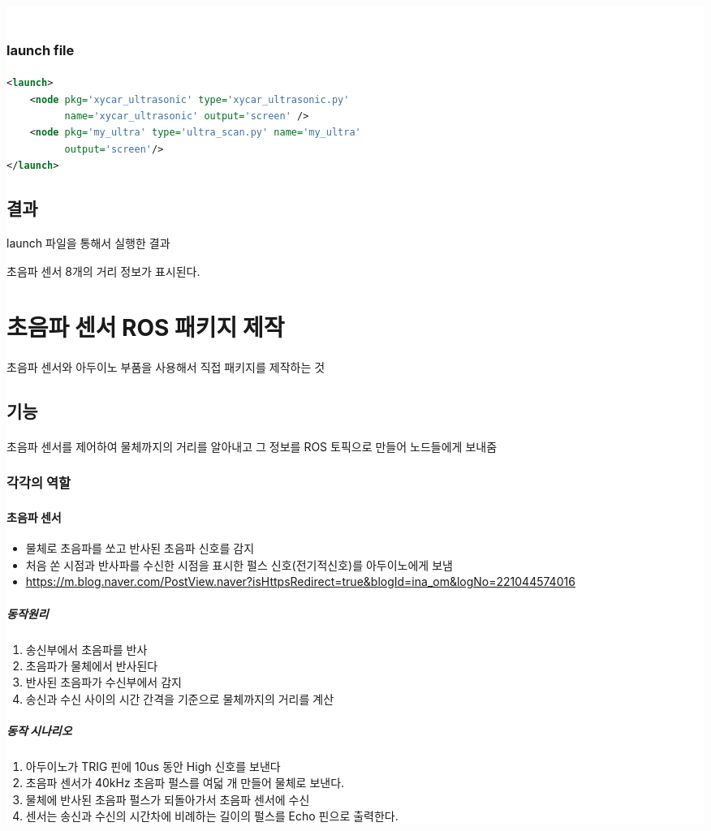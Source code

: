```python
    
```

### launch file

```xml
<launch>
	<node pkg='xycar_ultrasonic' type='xycar_ultrasonic.py'
          name='xycar_ultrasonic' output='screen' />
    <node pkg='my_ultra' type='ultra_scan.py' name='my_ultra'
          output='screen'/>    
</launch>
```



## 결과

launch 파일을 통해서 실행한 결과

초음파 센서 8개의 거리 정보가 표시된다.



# 초음파 센서 ROS 패키지 제작

초음파 센서와 아두이노 부품을 사용해서 직접 패키지를 제작하는 것

## 기능

초음파 센서를 제어하여 물체까지의 거리를 알아내고 그 정보를 ROS 토픽으로 만들어 노드들에게 보내줌

### 각각의 역할

#### 초음파 센서

+ 물체로 초음파를 쏘고 반사된 초음파 신호를 감지
+ 처음 쏜 시점과 반사파를 수신한 시점을 표시한 펄스 신호(전기적신호)를 아두이노에게 보냄
+ https://m.blog.naver.com/PostView.naver?isHttpsRedirect=true&blogId=ina_om&logNo=221044574016

##### 동작원리

1. 송신부에서 초음파를 반사
2. 초음파가 물체에서 반사된다
3. 반사된 초음파가 수신부에서 감지
4. 송신과 수신 사이의 시간 간격을 기준으로 물체까지의 거리를 계산

##### 동작 시나리오

1. 아두이노가 TRIG 핀에 10us 동안 High 신호를 보낸다
2. 초음파 센서가 40kHz 초음파 펄스를 여덟 개 만들어 물체로 보낸다.
3. 물체에 반사된 초음파 펄스가 되돌아가서 초음파 센서에 수신
4. 센서는 송신과 수신의 시간차에 비례하는 길이의 펄스를 Echo 핀으로 출력한다.
